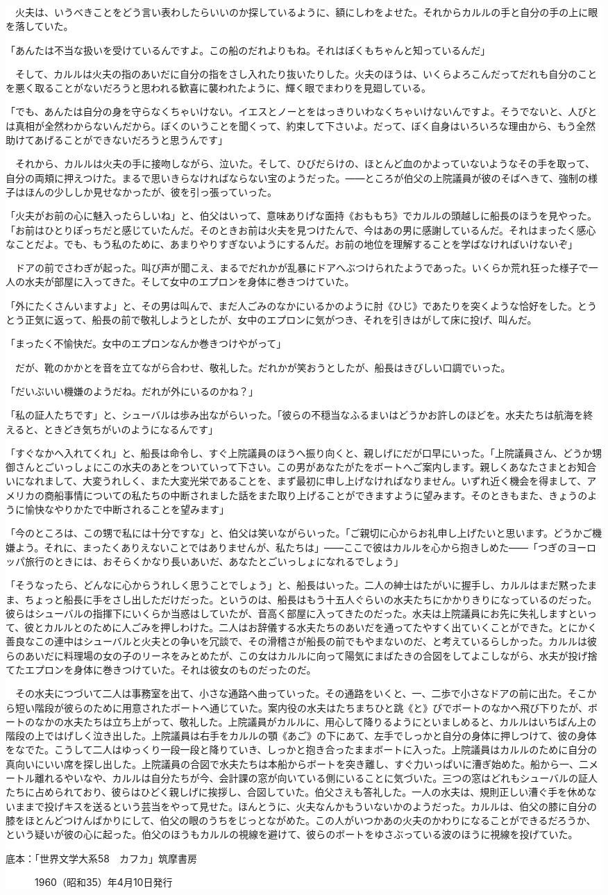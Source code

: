 　火夫は、いうべきことをどう言い表わしたらいいのか探しているように、額にしわをよせた。それからカルルの手と自分の手の上に眼を落していた。

「あんたは不当な扱いを受けているんですよ。この船のだれよりもね。それはぼくもちゃんと知っているんだ」

　そして、カルルは火夫の指のあいだに自分の指をさし入れたり抜いたりした。火夫のほうは、いくらよろこんだってだれも自分のことを悪く取ることがないだろうと思われる歓喜に襲われたように、輝く眼でまわりを見廻している。

「でも、あんたは自分の身を守らなくちゃいけない。イエスとノーとをはっきりいわなくちゃいけないんですよ。そうでないと、人びとは真相が全然わからないんだから。ぼくのいうことを聞くって、約束して下さいよ。だって、ぼく自身はいろいろな理由から、もう全然助けてあげることができないだろうと思うんです」

　それから、カルルは火夫の手に接吻しながら、泣いた。そして、ひびだらけの、ほとんど血のかよっていないようなその手を取って、自分の両頬に押えつけた。まるで思いきらなければならない宝のようだった。――ところが伯父の上院議員が彼のそばへきて、強制の様子はほんの少ししか見せなかったが、彼を引っ張っていった。

「火夫がお前の心に魅入ったらしいね」と、伯父はいって、意味ありげな面持《おももち》でカルルの頭越しに船長のほうを見やった。「お前はひとりぽっちだと感じていたんだ。そのときお前は火夫を見つけたんで、今はあの男に感謝しているんだ。それはまったく感心なことだよ。でも、もう私のために、あまりやりすぎないようにするんだ。お前の地位を理解することを学ばなければいけないぞ」

　ドアの前でさわぎが起った。叫び声が聞こえ、まるでだれかが乱暴にドアへぶつけられたようであった。いくらか荒れ狂った様子で一人の水夫が部屋に入ってきた。そして女中のエプロンを身体に巻きつけていた。

「外にたくさんいますよ」と、その男は叫んで、まだ人ごみのなかにいるかのように肘《ひじ》であたりを突くような恰好をした。とうとう正気に返って、船長の前で敬礼しようとしたが、女中のエプロンに気がつき、それを引きはがして床に投げ、叫んだ。

「まったく不愉快だ。女中のエプロンなんか巻きつけやがって」

　だが、靴のかかとを音を立てながら合わせ、敬礼した。だれかが笑おうとしたが、船長はきびしい口調でいった。

「だいぶいい機嫌のようだね。だれが外にいるのかね？」

「私の証人たちです」と、シューバルは歩み出ながらいった。「彼らの不穏当なふるまいはどうかお許しのほどを。水夫たちは航海を終えると、ときどき気ちがいのようになるんです」

「すぐなかへ入れてくれ」と、船長は命令し、すぐ上院議員のほうへ振り向くと、親しげにだが口早にいった。「上院議員さん、どうか甥御さんとごいっしょにこの水夫のあとをついていって下さい。この男があなたがたをボートへご案内します。親しくあなたさまとお知合いになれまして、大変うれしく、また大変光栄であることを、まず最初に申し上げなければなりません。いずれ近く機会を得まして、アメリカの商船事情についての私たちの中断されました話をまた取り上げることができますように望みます。そのときもまた、きょうのように愉快なやりかたで中断されることを望みます」

「今のところは、この甥で私には十分ですな」と、伯父は笑いながらいった。「ご親切に心からお礼申し上げたいと思います。どうかご機嫌よう。それに、まったくありえないことではありませんが、私たちは」――ここで彼はカルルを心から抱きしめた――「つぎのヨーロッパ旅行のときには、おそらくかなり長いあいだ、あなたとごいっしょになれるでしょう」

「そうなったら、どんなに心からうれしく思うことでしょう」と、船長はいった。二人の紳士はたがいに握手し、カルルはまだ黙ったまま、ちょっと船長に手をさし出しただけだった。というのは、船長はもう十五人ぐらいの水夫たちにかかりきりになっているのだった。彼らはシューバルの指揮下にいくらか当惑はしていたが、音高く部屋に入ってきたのだった。水夫は上院議員にお先に失礼しますといって、彼とカルルとのために人ごみを押しわけた。二人はお辞儀する水夫たちのあいだを通ってたやすく出ていくことができた。とにかく善良なこの連中はシューバルと火夫との争いを冗談で、その滑稽さが船長の前でもやまないのだ、と考えているらしかった。カルルは彼らのあいだに料理場の女の子のリーネをみとめたが、この女はカルルに向って陽気にまばたきの合図をしてよこしながら、水夫が投げ捨てたエプロンを身体に巻きつけていた。それは彼女のものだったのだ。

　その水夫につづいて二人は事務室を出て、小さな通路へ曲っていった。その通路をいくと、一、二歩で小さなドアの前に出た。そこから短い階段が彼らのために用意されたボートへ通じていた。案内役の水夫はたちまちひと跳《と》びでボートのなかへ飛び下りたが、ボートのなかの水夫たちは立ち上がって、敬礼した。上院議員がカルルに、用心して降りるようにといましめると、カルルはいちばん上の階段の上ではげしく泣き出した。上院議員は右手をカルルの顎《あご》の下にあて、左手でしっかと自分の身体に押しつけて、彼の身体をなでた。こうして二人はゆっくり一段一段と降りていき、しっかと抱き合ったままボートに入った。上院議員はカルルのために自分の真向いにいい席を探し出した。上院議員の合図で水夫たちは本船からボートを突き離し、すぐ力いっぱいに漕ぎ始めた。船から一、二メートル離れるやいなや、カルルは自分たちが今、会計課の窓が向いている側にいることに気づいた。三つの窓はどれもシューバルの証人たちに占められており、彼らはひどく親しげに挨拶し、合図していた。伯父さえも答礼した。一人の水夫は、規則正しい漕ぐ手を休めないままで投げキスを送るという芸当をやって見せた。ほんとうに、火夫なんかもういないかのようだった。カルルは、伯父の膝に自分の膝をほとんどつけんばかりにして、伯父の眼のうちをじっとながめた。この人がいつかあの火夫のかわりになることができるだろうか、という疑いが彼の心に起った。伯父のほうもカルルの視線を避けて、彼らのボートをゆさぶっている波のほうに視線を投げていた。













底本：「世界文学大系58　カフカ」筑摩書房

　　　1960（昭和35）年4月10日発行
